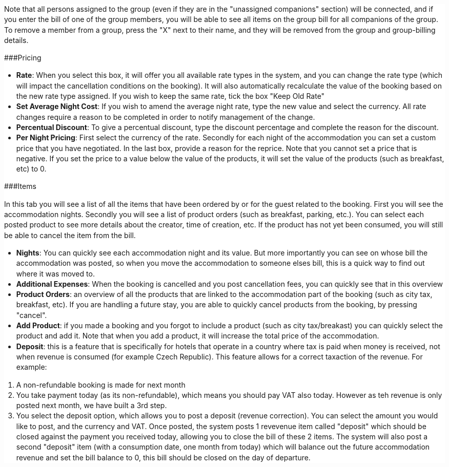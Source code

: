 Note that all persons assigned to the group (even if they are in the "unassigned companions" section) will be connected, and if you enter the bill of one of the group members, you will be able to see all items on the group bill for all companions of the group.
To remove a member from a group, press the "X" next to their name, and they will be removed from the group and group-billing details.

<a name="Guide-Pricing"></a>
###Pricing

- **Rate**: When you select this box, it will offer you all available rate types in the system, and you can change the rate type (which will impact the cancellation conditions on the booking). It will also automatically recalculate the value of the booking based on the new rate type assigned. If you wish to keep the same rate, tick the box "Keep Old Rate"
- **Set Average Night Cost**: If you wish to amend the average night rate, type the new value and select the currency. All rate changes require a reason to be completed in order to notify management of the change.
- **Percentual Discount**: To give a percentual discount, type the discount percentage and complete the reason for the discount.
- **Per Night Pricing**: First select the currency of the rate. Secondly for each night of the accommodation you can set a custom price that you have negotiated. In the last box, provide a reason for the reprice. Note that you cannot set a price that is negative. If you set the price to a value below the value of the products, it will set the value of the products (such as breakfast, etc) to 0.

<a name="Guide-Items"></a>
###Items

In this tab you will see a list of all the items that have been ordered by or for the guest related to the booking. First you will see the accommodation nights. Secondly you will see a list of product orders (such as breakfast, parking, etc.). You can select each posted product to see more details about the creator, time of creation, etc. If the product has not yet been consumed, you will still be able to cancel the item from the bill.

- **Nights**: You can quickly see each accommodation night and its value. But more importantly you can see on whose bill the accommodation was posted, so when you move the accommodation to someone elses bill, this is a quick way to find out where it was moved to.
- **Additional Expenses**: When the booking is cancelled and you post cancellation fees, you can quickly see that in this overview
- **Product Orders**: an overview of all the products that are linked to the accommodation part of the booking (such as city tax, breakfast, etc). If you are handling a future stay, you are able to quickly cancel products from the booking, by pressing "cancel".
- **Add Product**: if you made a booking and you forgot to include a product (such as city tax/breakast) you can quickly select the product and add it. Note that when you add a product, it will increase the total price of the accommodation.
- **Deposit**: this is a feature that is specifically for hotels that operate in a country where tax is paid when money is received, not when revenue is consumed (for example Czech Republic). This feature allows for a correct taxaction of the revenue. For example:
1. A non-refundable booking is made for next month
2. You take payment today (as its non-refundable), which means you should pay VAT also today. However as teh revenue is only posted next month, we have built a 3rd step.
3. You select the deposit option, which allows you to post a deposit (revenue correction). You can select the amount you would like to post, and the currency and VAT. Once posted, the system posts 1 revevenue item called "deposit" which should be closed against the payment you received today, allowing you to close the bill of these 2 items. The system will also post a second "deposit" item (with a consumption date, one month from today) which will balance out the future accommodation revenue and set the bill balance to 0, this bill should be closed on the day of departure.
